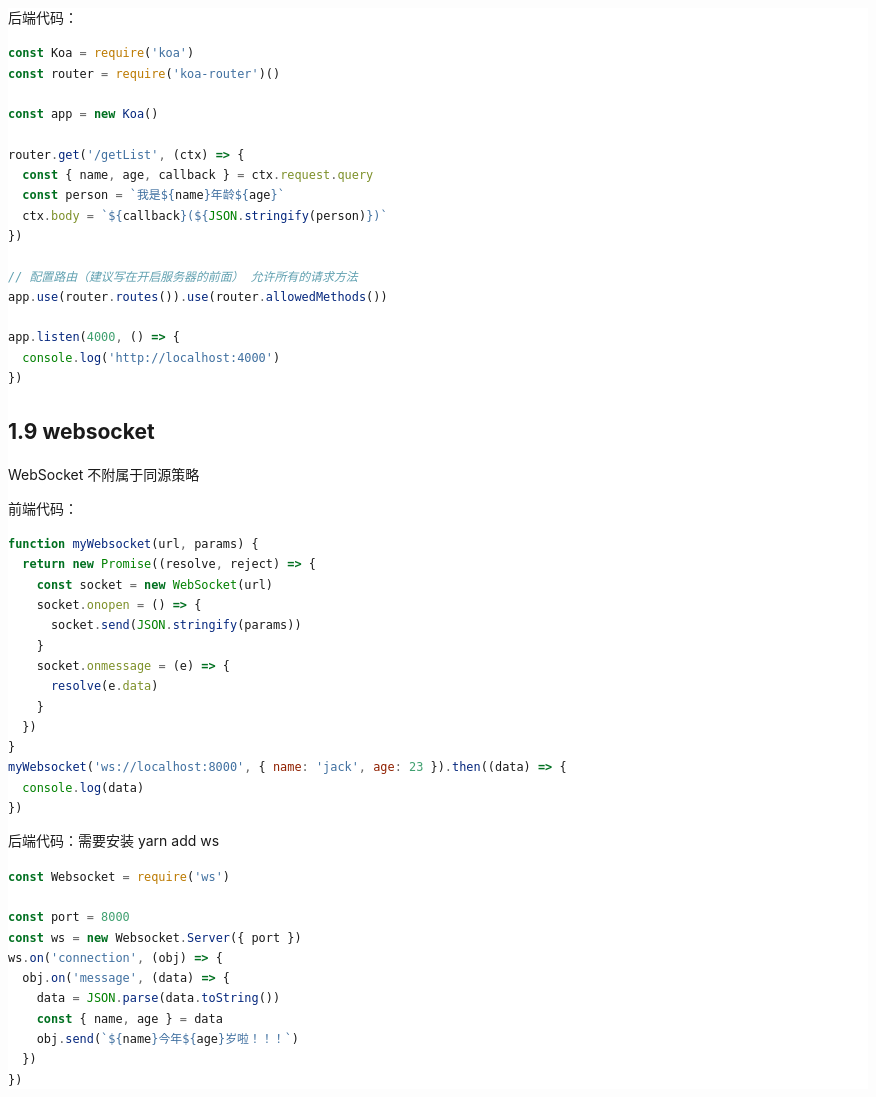```js
```

后端代码：

```js
const Koa = require('koa')
const router = require('koa-router')()

const app = new Koa()

router.get('/getList', (ctx) => {
  const { name, age, callback } = ctx.request.query
  const person = `我是${name}年龄${age}`
  ctx.body = `${callback}(${JSON.stringify(person)})`
})

// 配置路由（建议写在开启服务器的前面） 允许所有的请求方法
app.use(router.routes()).use(router.allowedMethods())

app.listen(4000, () => {
  console.log('http://localhost:4000')
})
```

## 1.9 websocket

WebSocket 不附属于同源策略

前端代码：

```js
function myWebsocket(url, params) {
  return new Promise((resolve, reject) => {
    const socket = new WebSocket(url)
    socket.onopen = () => {
      socket.send(JSON.stringify(params))
    }
    socket.onmessage = (e) => {
      resolve(e.data)
    }
  })
}
myWebsocket('ws://localhost:8000', { name: 'jack', age: 23 }).then((data) => {
  console.log(data)
})
```

后端代码：需要安装 yarn add ws

```js
const Websocket = require('ws')

const port = 8000
const ws = new Websocket.Server({ port })
ws.on('connection', (obj) => {
  obj.on('message', (data) => {
    data = JSON.parse(data.toString())
    const { name, age } = data
    obj.send(`${name}今年${age}岁啦！！！`)
  })
})
```
